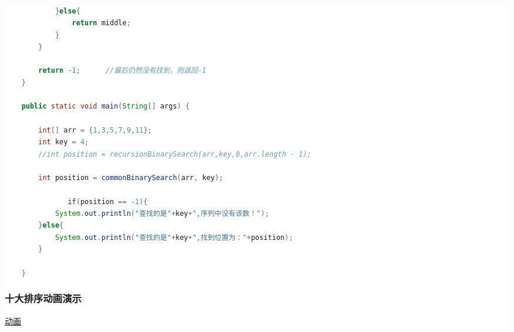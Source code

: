 ```java
			}else{
				return middle;
			}
		}
		
		return -1;		//最后仍然没有找到，则返回-1
	}

	public static void main(String[] args) {
 
		int[] arr = {1,3,5,7,9,11};
		int key = 4;
		//int position = recursionBinarySearch(arr,key,0,arr.length - 1);
		
		int position = commonBinarySearch(arr, key);
 
               if(position == -1){
			System.out.println("查找的是"+key+",序列中没有该数！");
		}else{
			System.out.println("查找的是"+key+",找到位置为："+position);
		}
		
	}
```



### 十大排序动画演示

[动画](https://www.cnblogs.com/fivestudy/p/10212306.html)